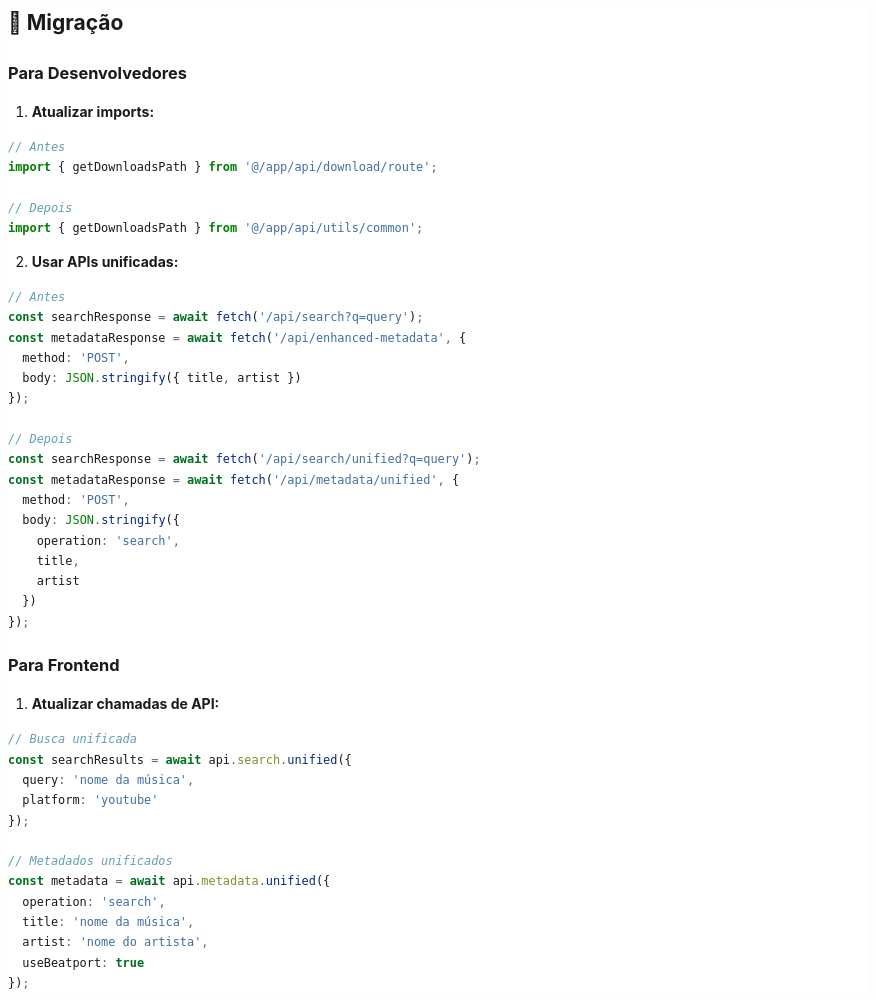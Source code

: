## 🔄 Migração

### Para Desenvolvedores

1. **Atualizar imports:**
```typescript
// Antes
import { getDownloadsPath } from '@/app/api/download/route';

// Depois
import { getDownloadsPath } from '@/app/api/utils/common';
```

2. **Usar APIs unificadas:**
```typescript
// Antes
const searchResponse = await fetch('/api/search?q=query');
const metadataResponse = await fetch('/api/enhanced-metadata', {
  method: 'POST',
  body: JSON.stringify({ title, artist })
});

// Depois
const searchResponse = await fetch('/api/search/unified?q=query');
const metadataResponse = await fetch('/api/metadata/unified', {
  method: 'POST',
  body: JSON.stringify({ 
    operation: 'search',
    title, 
    artist 
  })
});
```

### Para Frontend

1. **Atualizar chamadas de API:**
```typescript
// Busca unificada
const searchResults = await api.search.unified({
  query: 'nome da música',
  platform: 'youtube'
});

// Metadados unificados
const metadata = await api.metadata.unified({
  operation: 'search',
  title: 'nome da música',
  artist: 'nome do artista',
  useBeatport: true
});
```
